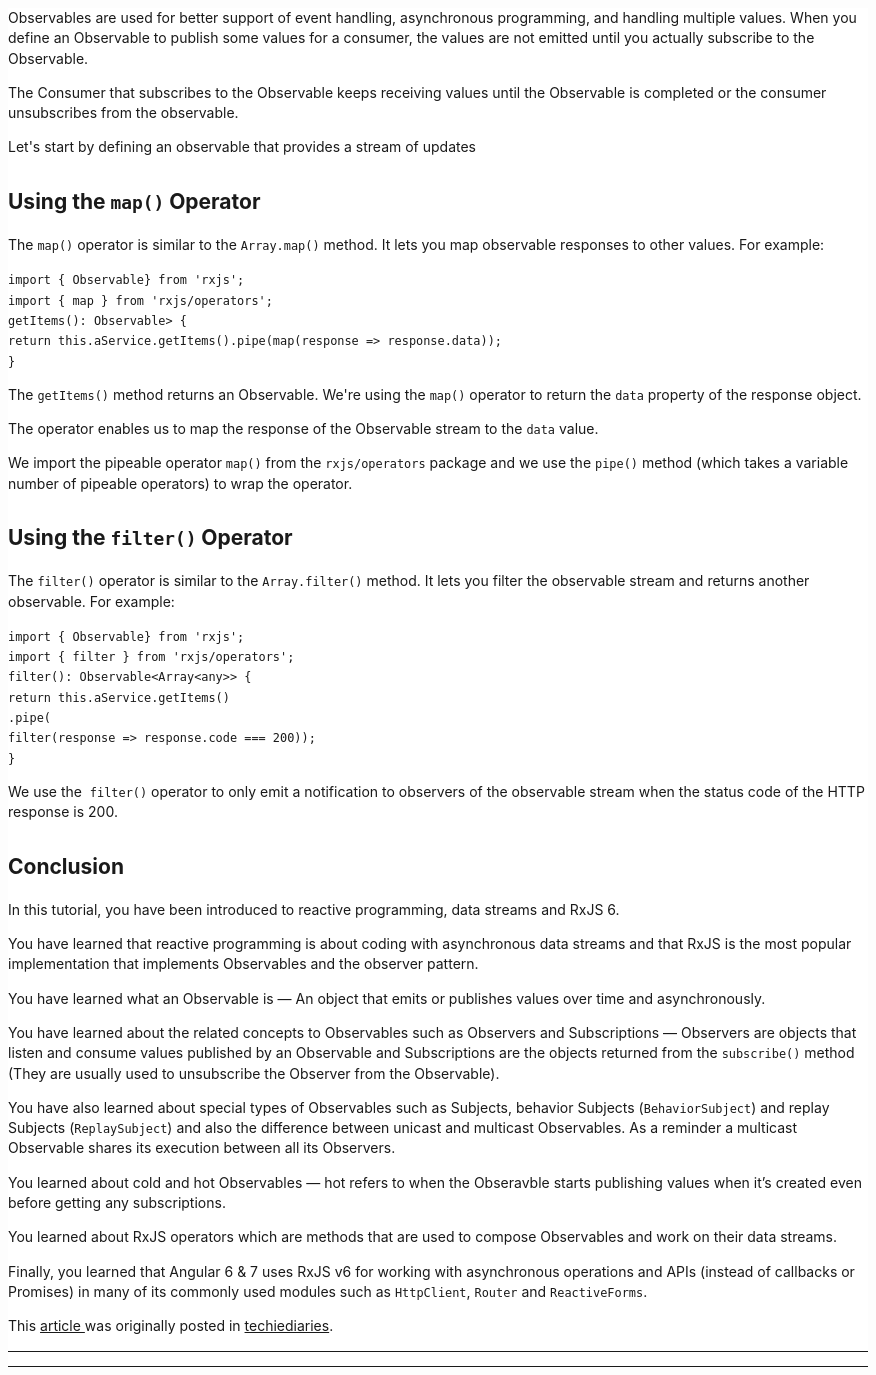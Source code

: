 <p>Observables are used for better support of event handling, asynchronous programming, and handling multiple values. When you define an Observable to publish some values for a consumer, the values are not emitted until you actually subscribe to the Observable.</p>
<p>The Consumer that subscribes to the Observable keeps receiving values until the Observable is completed or the consumer unsubscribes from the observable.</p>
<p>Let's start by defining an observable that provides a stream of updates</p>
<h2 id="using-the-map-operator">Using the <code>map()</code> Operator</h2>
<p>The <code>map()</code> operator is similar to the <code>Array.map()</code> method. It lets you map observable responses to other values. For example:</p><pre><code>import { Observable} from 'rxjs';
import { map } from 'rxjs/operators';
getItems(): Observable&gt; {
return this.aService.getItems().pipe(map(response =&gt; response.data));
}
</code></pre>
<p>The <code>getItems()</code> method returns an Observable. We're using the <code>map()</code> operator to return the <code>data</code> property of the response object.</p>
<p>The operator enables us to map the response of the Observable stream to the <code>data</code> value.</p>
<p>We import the pipeable operator <code>map()</code> from the <code>rxjs/operators</code> package and we use the <code>pipe()</code> method (which takes a variable number of pipeable operators) to wrap the operator.</p>
<h2 id="using-the-filter-operator">Using the <code>filter()</code> Operator</h2>
<p>The <code>filter()</code> operator is similar to the <code>Array.filter()</code> method. It lets you filter the observable stream and returns another observable. For example:</p><pre><code>import { Observable} from 'rxjs';
import { filter } from 'rxjs/operators';
filter(): Observable&lt;Array&lt;any&gt;&gt; {
return this.aService.getItems()
.pipe(
filter(response =&gt; response.code === 200));
}
</code></pre>
<p>We use the &nbsp;<code>filter()</code> operator to only emit a notification to observers of the observable stream when the status code of the HTTP response is 200.</p>
<h2 id="conclusion">Conclusion</h2>
<p></p>
<p>In this tutorial, you have been introduced to reactive programming, data streams and RxJS 6.</p>
<p>You have learned that reactive programming is about coding with asynchronous data streams and that RxJS is the most popular implementation that implements Observables and the observer pattern.</p>
<p>You have learned what an Observable is — An object that emits or publishes values over time and asynchronously.</p>
<p>You have learned about the related concepts to Observables such as Observers and Subscriptions — Observers are objects that listen and consume values published by an Observable and Subscriptions are the objects returned from the <code>subscribe()</code> method (They are usually used to unsubscribe the Observer from the Observable).</p>
<p>You have also learned about special types of Observables such as Subjects, behavior Subjects (<code>BehaviorSubject</code>) and replay Subjects (<code>ReplaySubject</code>) and also the difference between unicast and multicast Observables. As a reminder a multicast Observable shares its execution between all its Observers.</p>
<p>You learned about cold and hot Observables — hot refers to when the Obseravble starts publishing values when it’s created even before getting any subscriptions.</p>
<p>You learned about RxJS operators which are methods that are used to compose Observables and work on their data streams.</p>
<p>Finally, you learned that Angular 6 &amp; 7 uses RxJS v6 for working with asynchronous operations and APIs (instead of callbacks or Promises) in many of its commonly used modules such as <code>HttpClient</code>, <code>Router</code> and <code>ReactiveForms</code>.</p>
<p>This <a href="https://www.techiediaries.com/angular-rxjs-tutorial/">article </a>was originally posted in <a href="https://www.techiediaries.com/">techiediaries</a>.</p>
</div>
<hr>
<hr>
</section>
</article>
